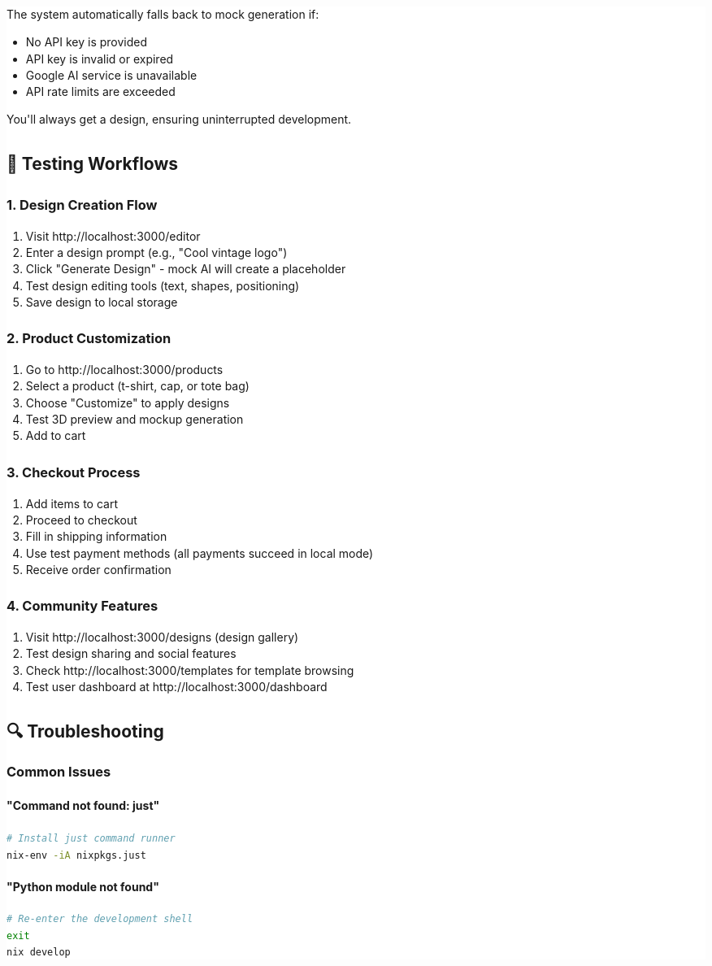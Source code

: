 The system automatically falls back to mock generation if:
- No API key is provided
- API key is invalid or expired
- Google AI service is unavailable
- API rate limits are exceeded

You'll always get a design, ensuring uninterrupted development.

## 🧪 Testing Workflows

### 1. Design Creation Flow
1. Visit http://localhost:3000/editor
2. Enter a design prompt (e.g., "Cool vintage logo")
3. Click "Generate Design" - mock AI will create a placeholder
4. Test design editing tools (text, shapes, positioning)
5. Save design to local storage

### 2. Product Customization
1. Go to http://localhost:3000/products
2. Select a product (t-shirt, cap, or tote bag)
3. Choose "Customize" to apply designs
4. Test 3D preview and mockup generation
5. Add to cart

### 3. Checkout Process
1. Add items to cart
2. Proceed to checkout
3. Fill in shipping information
4. Use test payment methods (all payments succeed in local mode)
5. Receive order confirmation

### 4. Community Features
1. Visit http://localhost:3000/designs (design gallery)
2. Test design sharing and social features
3. Check http://localhost:3000/templates for template browsing
4. Test user dashboard at http://localhost:3000/dashboard

## 🔍 Troubleshooting

### Common Issues

#### "Command not found: just"
```bash
# Install just command runner
nix-env -iA nixpkgs.just
```

#### "Python module not found"
```bash
# Re-enter the development shell
exit
nix develop
```
